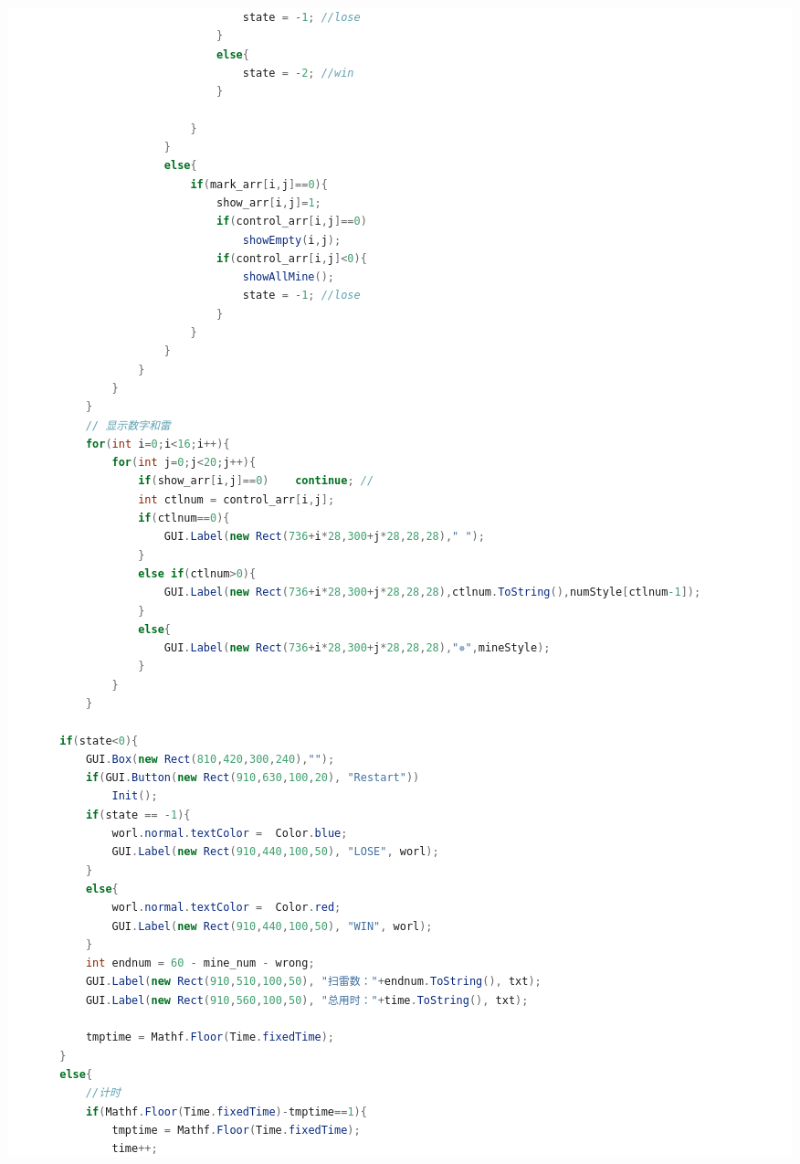 ```c#
                                    state = -1; //lose
                                }
                                else{    
                                    state = -2; //win
                                }
                                
                            }
                        }
                        else{
                            if(mark_arr[i,j]==0){
                                show_arr[i,j]=1;
                                if(control_arr[i,j]==0)
                                    showEmpty(i,j);
                                if(control_arr[i,j]<0){
                                    showAllMine();
                                    state = -1; //lose
                                }
                            }
                        }
                    }
                }
            }
            // 显示数字和雷    
            for(int i=0;i<16;i++){
                for(int j=0;j<20;j++){
                    if(show_arr[i,j]==0)    continue; //
                    int ctlnum = control_arr[i,j];
                    if(ctlnum==0){
                        GUI.Label(new Rect(736+i*28,300+j*28,28,28)," ");
                    }
                    else if(ctlnum>0){
                        GUI.Label(new Rect(736+i*28,300+j*28,28,28),ctlnum.ToString(),numStyle[ctlnum-1]);
                    }
                    else{
                        GUI.Label(new Rect(736+i*28,300+j*28,28,28),"✵",mineStyle);
                    }
                }
            }

        if(state<0){
            GUI.Box(new Rect(810,420,300,240),"");
            if(GUI.Button(new Rect(910,630,100,20), "Restart"))
                Init();
            if(state == -1){
                worl.normal.textColor =  Color.blue;
                GUI.Label(new Rect(910,440,100,50), "LOSE", worl);
            }
            else{
                worl.normal.textColor =  Color.red;
                GUI.Label(new Rect(910,440,100,50), "WIN", worl);
            }  
            int endnum = 60 - mine_num - wrong;
            GUI.Label(new Rect(910,510,100,50), "扫雷数："+endnum.ToString(), txt);
            GUI.Label(new Rect(910,560,100,50), "总用时："+time.ToString(), txt);

            tmptime = Mathf.Floor(Time.fixedTime);
        }
        else{
            //计时
            if(Mathf.Floor(Time.fixedTime)-tmptime==1){
                tmptime = Mathf.Floor(Time.fixedTime);
                time++;
```